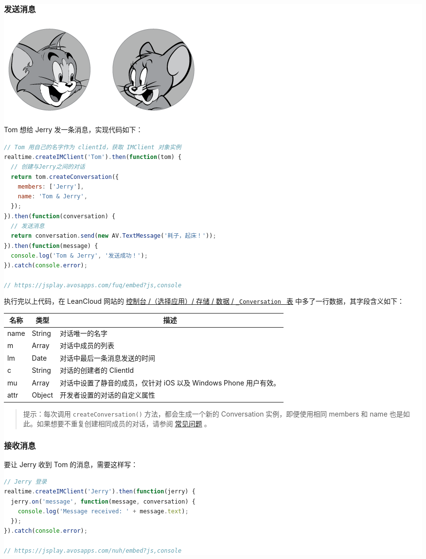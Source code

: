 ### 发送消息

![Tom and Jerry](images/tom-and-jerry-avatar.png)

Tom 想给 Jerry 发一条消息，实现代码如下：

```javascript
// Tom 用自己的名字作为 clientId，获取 IMClient 对象实例
realtime.createIMClient('Tom').then(function(tom) {
  // 创建与Jerry之间的对话
  return tom.createConversation({
    members: ['Jerry'],
    name: 'Tom & Jerry',
  });
}).then(function(conversation) {
  // 发送消息
  return conversation.send(new AV.TextMessage('耗子，起床！'));
}).then(function(message) {
  console.log('Tom & Jerry', '发送成功！');
}).catch(console.error);

// https://jsplay.avosapps.com/fuq/embed?js,console
```

执行完以上代码，在 LeanCloud 网站的 [控制台 /（选择应用）/ 存储 / 数据 / `_Conversation ` 表](/data.html?appid={{appid}}#/_Conversation) 中多了一行数据，其字段含义如下：

名称|类型|描述
---|---|---
name|String|对话唯一的名字
m|Array|对话中成员的列表
lm|Date|对话中最后一条消息发送的时间
c|String|对话的创建者的 ClientId
mu|Array|对话中设置了静音的成员，仅针对 iOS 以及 Windows Phone 用户有效。
attr|Object|开发者设置的对话的自定义属性

>提示：每次调用 `createConversation()` 方法，都会生成一个新的 Conversation 实例，即便使用相同 members 和 name 也是如此。如果想要不重复创建相同成员的对话，请参阅 [常见问题](#常见问题) 。

### 接收消息

要让 Jerry 收到 Tom 的消息，需要这样写：

```javascript
// Jerry 登录
realtime.createIMClient('Jerry').then(function(jerry) {
  jerry.on('message', function(message, conversation) {
    console.log('Message received: ' + message.text);
  });
}).catch(console.error);

// https://jsplay.avosapps.com/nuh/embed?js,console
```
